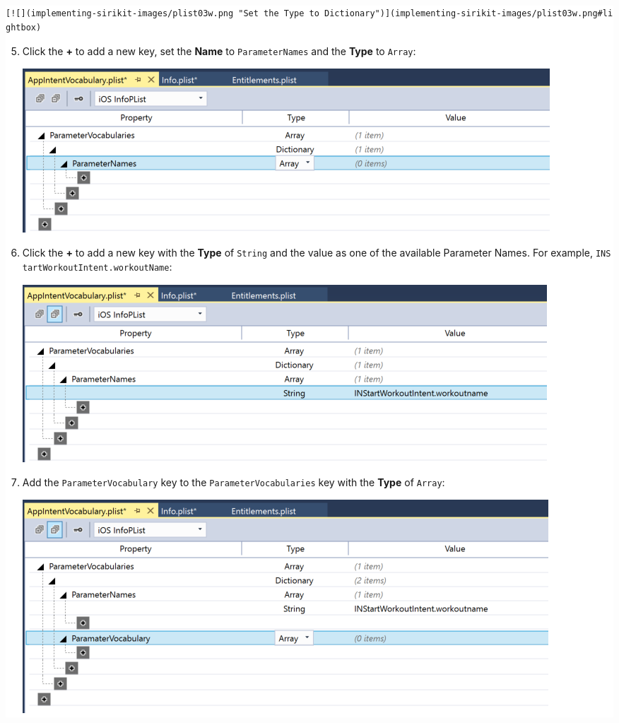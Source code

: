 	[![](implementing-sirikit-images/plist03w.png "Set the Type to Dictionary")](implementing-sirikit-images/plist03w.png#lightbox)
5. Click the **+** to add a new key, set the **Name** to `ParameterNames` and the **Type** to `Array`:

	[![](implementing-sirikit-images/plist04w.png "Set the Name to ParameterNames and the Type to Array")](implementing-sirikit-images/plist04w.png#lightbox)
6. Click the **+** to add a new key with the **Type** of `String` and the value as one of the available Parameter Names. For example, `INStartWorkoutIntent.workoutName`:

	[![](implementing-sirikit-images/plist05w.png "The INStartWorkoutIntent.workoutName key")](implementing-sirikit-images/plist05w.png#lightbox)
7. Add the `ParameterVocabulary` key to the `ParameterVocabularies` key with the **Type** of `Array`:

	[![](implementing-sirikit-images/plist06w.png "Add the ParameterVocabulary key to the ParameterVocabularies key with the Type of Array")](implementing-sirikit-images/plist06w.png#lightbox)